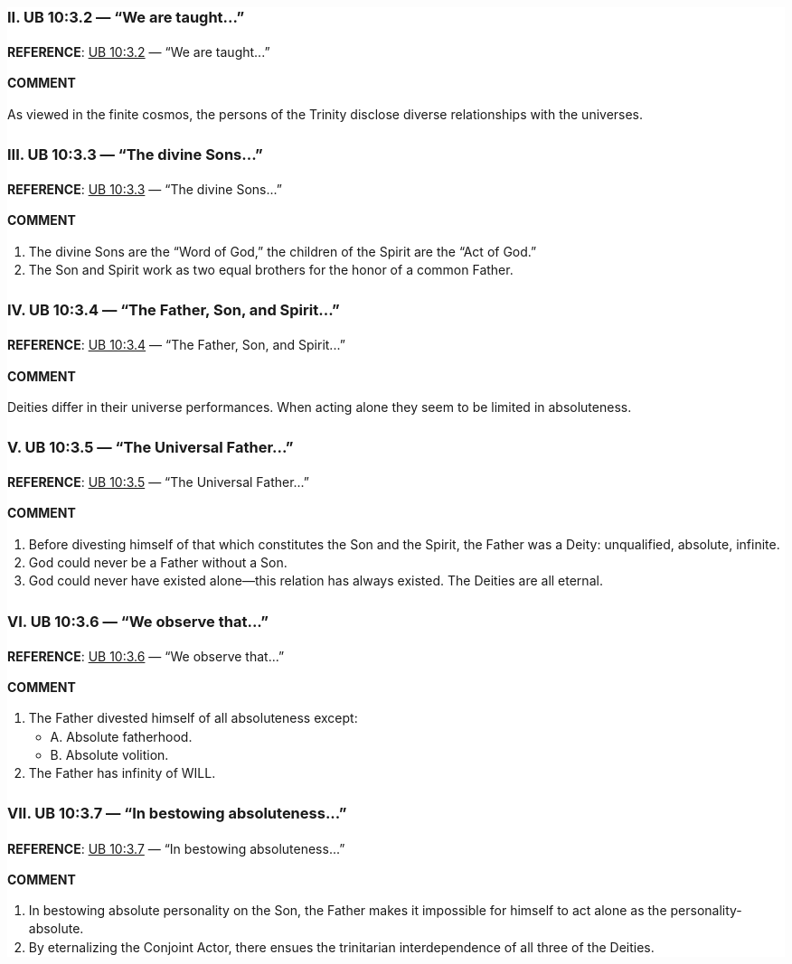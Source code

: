 ### II. UB 10:3.2 — “We are taught...”

**REFERENCE**: [UB 10:3.2](/en/The_Urantia_Book/10#p3_2) — “We are taught...”

**COMMENT**

As viewed in the finite cosmos, the persons of the Trinity disclose diverse relationships with the universes.

### III. UB 10:3.3 — “The divine Sons...”

**REFERENCE**: [UB 10:3.3](/en/The_Urantia_Book/10#p3_3) — “The divine Sons...”

**COMMENT**

1. The divine Sons are the “Word of God,” the children of the Spirit are the “Act of God.”
2. The Son and Spirit work as two equal brothers for the honor of a common Father.

### IV. UB 10:3.4 — “The Father, Son, and Spirit...”

**REFERENCE**: [UB 10:3.4](/en/The_Urantia_Book/10#p3_4) — “The Father, Son, and Spirit...”

**COMMENT**

Deities differ in their universe performances. When acting alone they seem to be limited in absoluteness.

### V. UB 10:3.5 — “The Universal Father...”

**REFERENCE**: [UB 10:3.5](/en/The_Urantia_Book/10#p3_5) — “The Universal Father...”

**COMMENT**

1. Before divesting himself of that which constitutes the Son and the Spirit, the Father was a Deity: unqualified, absolute, infinite.
2. God could never be a Father without a Son.
3. God could never have existed alone—this relation has always existed. The Deities are all eternal.

### VI. UB 10:3.6 — “We observe that...”

**REFERENCE**: [UB 10:3.6](/en/The_Urantia_Book/10#p3_6) — “We observe that...”

**COMMENT**

1. The Father divested himself of all absoluteness except:
	- A. Absolute fatherhood.
	- B. Absolute volition.
2. The Father has infinity of WILL.

### VII. UB 10:3.7 — “In bestowing absoluteness...”

**REFERENCE**: [UB 10:3.7](/en/The_Urantia_Book/10#p3_7) — “In bestowing absoluteness...”

**COMMENT**

1. In bestowing absolute personality on the Son, the Father makes it impossible for himself to act alone as the personality-absolute.
2. By eternalizing the Conjoint Actor, there ensues the trinitarian interdependence of all three of the Deities.
